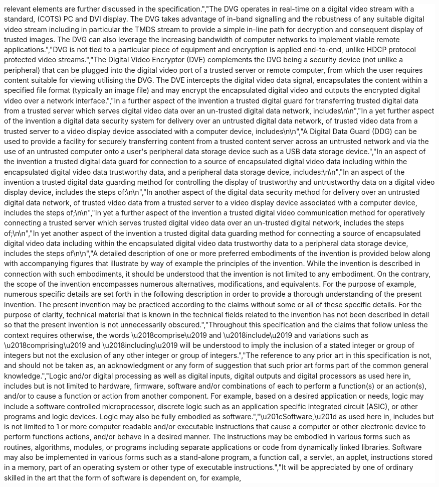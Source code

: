 relevant elements are further discussed in the specification.","The DVG operates in real-time on a digital video stream with a standard, (COTS) PC and DVI display. The DVG takes advantage of in-band signalling and the robustness of any suitable digital video stream including in particular the TMDS stream to provide a simple in-line path for decryption and consequent display of trusted images. The DVG can also leverage the increasing bandwidth of computer networks to implement viable remote applications.","DVG is not tied to a particular piece of equipment and encryption is applied end-to-end, unlike HDCP protocol protected video streams.","The Digital Video Encryptor (DVE) complements the DVG being a security device (not unlike a peripheral) that can be plugged into the digital video port of a trusted server or remote computer, from which the user requires content suitable for viewing utilising the DVG. The DVE intercepts the digital video data signal, encapsulates the content within a specified file format (typically an image file) and may encrypt the encapsulated digital video and outputs the encrypted digital video over a network interface.","In a further aspect of the invention a trusted digital guard for transferring trusted digital data from a trusted server which serves digital video data over an un-trusted digital data network, includes\n\n","In a yet further aspect of the invention a digital data security system for delivery over an untrusted digital data network, of trusted video data from a trusted server to a video display device associated with a computer device, includes\n\n","A Digital Data Guard (DDG) can be used to provide a facility for securely transferring content from a trusted content server across an untrusted network and via the use of an untrusted computer onto a user's peripheral data storage device such as a USB data storage device.","In an aspect of the invention a trusted digital data guard for connection to a source of encapsulated digital video data including within the encapsulated digital video data trustworthy data, and a peripheral data storage device, includes:\n\n","In an aspect of the invention a trusted digital data guarding method for controlling the display of trustworthy and untrustworthy data on a digital video display device, includes the steps of:\n\n","In another aspect of the digital data security method for delivery over an untrusted digital data network, of trusted video data from a trusted server to a video display device associated with a computer device, includes the steps of;\n\n","In yet a further aspect of the invention a trusted digital video communication method for operatively connecting a trusted server which serves trusted digital video data over an un-trusted digital network, includes the steps of;\n\n","In yet another aspect of the invention a trusted digital data guarding method for connecting a source of encapsulated digital video data including within the encapsulated digital video data trustworthy data to a peripheral data storage device, includes the steps of\n\n","A detailed description of one or more preferred embodiments of the invention is provided below along with accompanying figures that illustrate by way of example the principles of the invention. While the invention is described in connection with such embodiments, it should be understood that the invention is not limited to any embodiment. On the contrary, the scope of the invention encompasses numerous alternatives, modifications, and equivalents. For the purpose of example, numerous specific details are set forth in the following description in order to provide a thorough understanding of the present invention. The present invention may be practiced according to the claims without some or all of these specific details. For the purpose of clarity, technical material that is known in the technical fields related to the invention has not been described in detail so that the present invention is not unnecessarily obscured.","Throughout this specification and the claims that follow unless the context requires otherwise, the words \u2018comprise\u2019 and \u2018include\u2019 and variations such as \u2018comprising\u2019 and \u2018including\u2019 will be understood to imply the inclusion of a stated integer or group of integers but not the exclusion of any other integer or group of integers.","The reference to any prior art in this specification is not, and should not be taken as, an acknowledgment or any form of suggestion that such prior art forms part of the common general knowledge.","Logic and\/or digital processing as well as digital inputs, digital outputs and digital processors as used here in, includes but is not limited to hardware, firmware, software and\/or combinations of each to perform a function(s) or an action(s), and\/or to cause a function or action from another component. For example, based on a desired application or needs, logic may include a software controlled microprocessor, discrete logic such as an application specific integrated circuit (ASIC), or other programs and logic devices. Logic may also be fully embodied as software.","\u201cSoftware,\u201d as used here in, includes but is not limited to 1 or more computer readable and\/or executable instructions that cause a computer or other electronic device to perform functions actions, and\/or behave in a desired manner. The instructions may be embodied in various forms such as routines, algorithms, modules, or programs including separate applications or code from dynamically linked libraries. Software may also be implemented in various forms such as a stand-alone program, a function call, a servlet, an applet, instructions stored in a memory, part of an operating system or other type of executable instructions.","It will be appreciated by one of ordinary skilled in the art that the form of software is dependent on, for example,